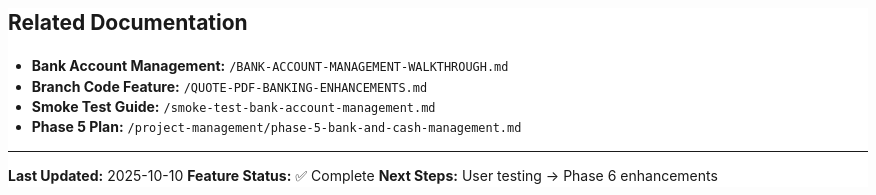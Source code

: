 
## Related Documentation

- **Bank Account Management:** `/BANK-ACCOUNT-MANAGEMENT-WALKTHROUGH.md`
- **Branch Code Feature:** `/QUOTE-PDF-BANKING-ENHANCEMENTS.md`
- **Smoke Test Guide:** `/smoke-test-bank-account-management.md`
- **Phase 5 Plan:** `/project-management/phase-5-bank-and-cash-management.md`

---

**Last Updated:** 2025-10-10
**Feature Status:** ✅ Complete
**Next Steps:** User testing → Phase 6 enhancements
